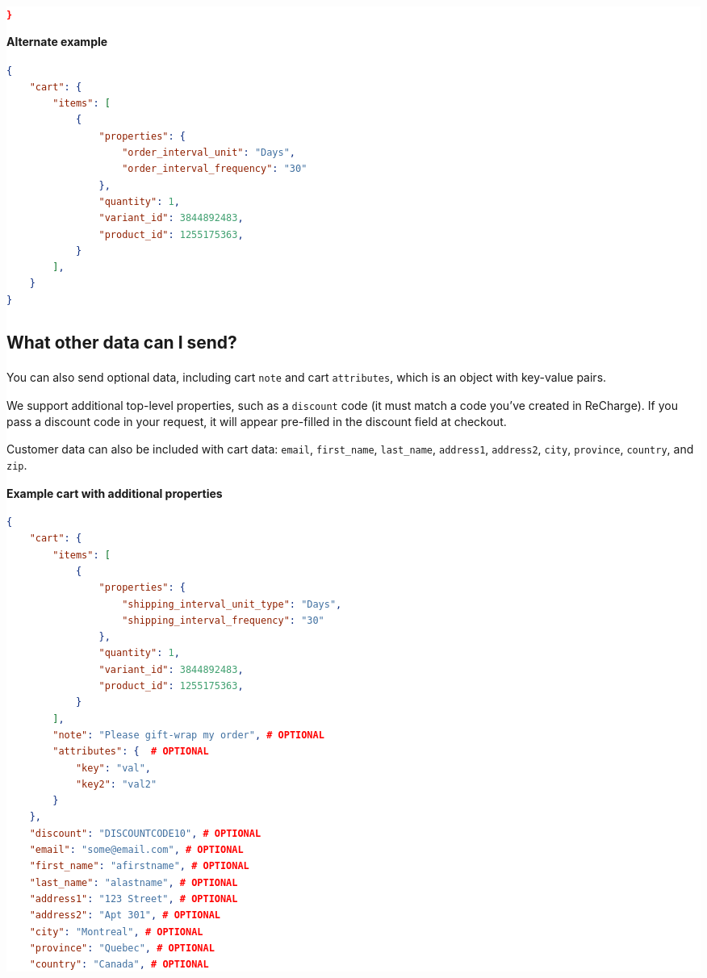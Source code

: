 ```json
}
```

**Alternate example**

```json
{
    "cart": {
        "items": [
            {
                "properties": {
                    "order_interval_unit": "Days",
                    "order_interval_frequency": "30"
                },
                "quantity": 1,
                "variant_id": 3844892483,
                "product_id": 1255175363,
            }
        ],
    }
}
```

## What other data can I send?

You can also send optional data, including cart `note` and cart `attributes`, which is an object with key-value pairs.

We support additional top-level properties, such as a `discount` code (it must match a code you’ve created in ReCharge).  If you pass a discount code in your request, it will appear pre-filled in the discount field at checkout. 

Customer data can also be included with cart data: `email`, `first_name`, `last_name`, `address1`, `address2`, `city`, `province`, `country`, and `zip`.

**Example cart with additional properties**

```json
{
    "cart": {
        "items": [
            {
                "properties": {
                    "shipping_interval_unit_type": "Days",
                    "shipping_interval_frequency": "30"
                },
                "quantity": 1,
                "variant_id": 3844892483,
                "product_id": 1255175363,
            }
        ],
        "note": "Please gift-wrap my order", # OPTIONAL
        "attributes": {  # OPTIONAL
            "key": "val",
            "key2": "val2"
        }
    },
    "discount": "DISCOUNTCODE10", # OPTIONAL
    "email": "some@email.com", # OPTIONAL
    "first_name": "afirstname", # OPTIONAL
    "last_name": "alastname", # OPTIONAL
    "address1": "123 Street", # OPTIONAL
    "address2": "Apt 301", # OPTIONAL
    "city": "Montreal", # OPTIONAL
    "province": "Quebec", # OPTIONAL
    "country": "Canada", # OPTIONAL
```